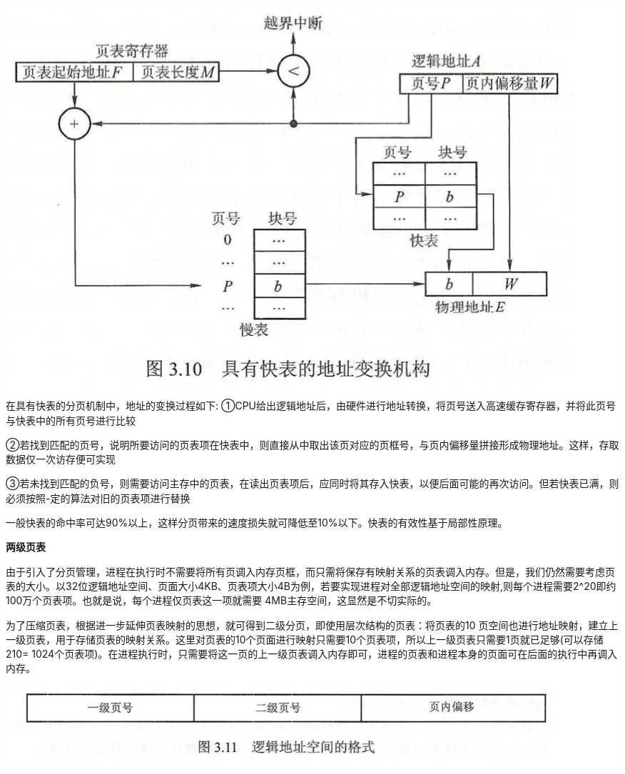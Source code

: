 <img src="./pic/memory_11.png" style="zoom:%;" />

在具有快表的分页机制中，地址的变换过程如下:
①CPU给出逻辑地址后，由硬件进行地址转换，将页号送入高速缓存寄存器，并将此页号与快表中的所有页号进行比较

②若找到匹配的页号，说明所要访问的页表项在快表中，则直接从中取出该页对应的页框号，与页内偏移量拼接形成物理地址。这样，存取数据仅一次访存便可实现

③若未找到匹配的负号，则需要访问主存中的页表，在读出页表项后，应同时将其存入快表，以便后面可能的再次访问。但若快表已满，则必须按照-定的算法对旧的页表项进行替换

一般快表的命中率可达90%以上，这样分页带来的速度损失就可降低至10%以下。快表的有效性基于局部性原理。

**两级页表**

由于引入了分页管理，进程在执行时不需要将所有页调入内存页框，而只需将保存有映射关系的页表调入内存。但是，我们仍然需要考虑页表的大小。以32位逻辑地址空间、页面大小4KB、页表项大小4B为例，若要实现进程对全部逻辑地址空间的映射,则每个进程需要2^20即约100万个页表项。也就是说，每个进程仅页表这一项就需要 4MB主存空间，这显然是不切实际的。

为了压缩页表，根据进一步延伸页表映射的思想，就可得到二级分页，即使用层次结构的页表：将页表的10 页空间也进行地址映射，建立上一级页表，用于存储页表的映射关系。这里对页表的10个页面进行映射只需要10个页表项，所以上一级页表只需要1页就已足够(可以存储210= 1024个页表项)。在进程执行时，只需要将这一页的上一级页表调入内存即可，进程的页表和进程本身的页面可在后面的执行中再调入内存。

<img src="./pic/memory_12.png" style="zoom:75%;" />

